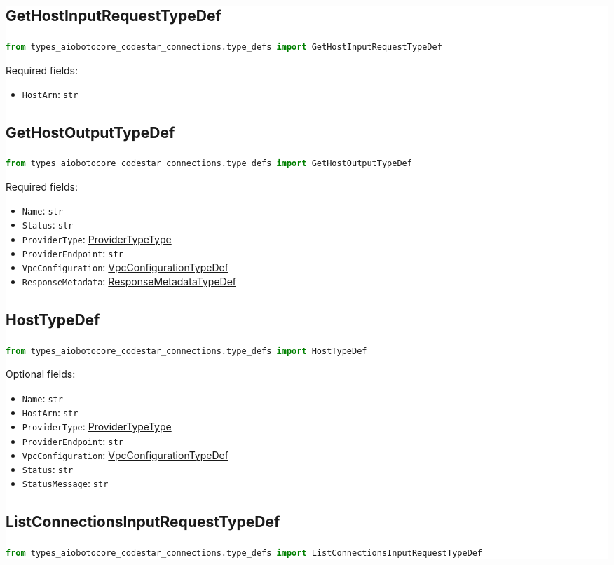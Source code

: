 <a id="gethostinputrequesttypedef"></a>

## GetHostInputRequestTypeDef

```python
from types_aiobotocore_codestar_connections.type_defs import GetHostInputRequestTypeDef
```

Required fields:

- `HostArn`: `str`

<a id="gethostoutputtypedef"></a>

## GetHostOutputTypeDef

```python
from types_aiobotocore_codestar_connections.type_defs import GetHostOutputTypeDef
```

Required fields:

- `Name`: `str`
- `Status`: `str`
- `ProviderType`: [ProviderTypeType](./literals.md#providertypetype)
- `ProviderEndpoint`: `str`
- `VpcConfiguration`:
  [VpcConfigurationTypeDef](./type_defs.md#vpcconfigurationtypedef)
- `ResponseMetadata`:
  [ResponseMetadataTypeDef](./type_defs.md#responsemetadatatypedef)

<a id="hosttypedef"></a>

## HostTypeDef

```python
from types_aiobotocore_codestar_connections.type_defs import HostTypeDef
```

Optional fields:

- `Name`: `str`
- `HostArn`: `str`
- `ProviderType`: [ProviderTypeType](./literals.md#providertypetype)
- `ProviderEndpoint`: `str`
- `VpcConfiguration`:
  [VpcConfigurationTypeDef](./type_defs.md#vpcconfigurationtypedef)
- `Status`: `str`
- `StatusMessage`: `str`

<a id="listconnectionsinputrequesttypedef"></a>

## ListConnectionsInputRequestTypeDef

```python
from types_aiobotocore_codestar_connections.type_defs import ListConnectionsInputRequestTypeDef
```
